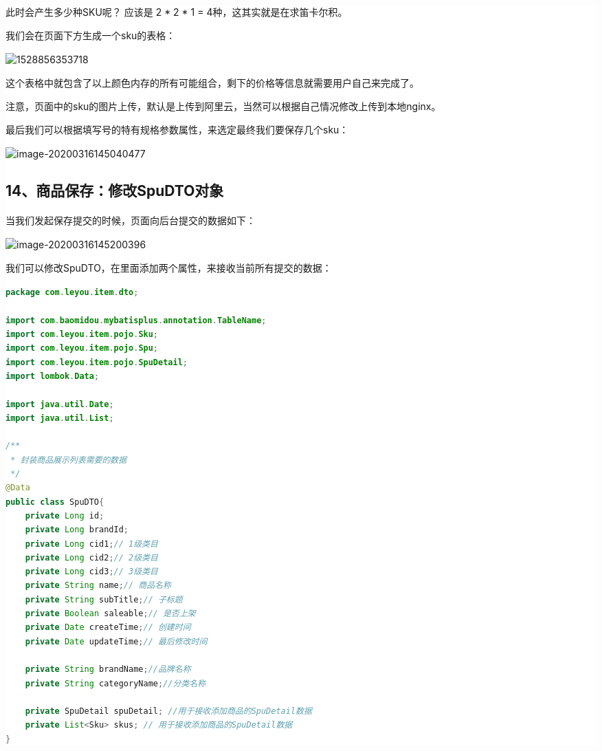 此时会产生多少种SKU呢？ 应该是 2 * 2 * 1 = 4种，这其实就是在求笛卡尔积。

我们会在页面下方生成一个sku的表格：

![1528856353718](day05-商品管理.assets/1528856353718-1580713055669.png)

这个表格中就包含了以上颜色内存的所有可能组合，剩下的价格等信息就需要用户自己来完成了。

注意，页面中的sku的图片上传，默认是上传到阿里云，当然可以根据自己情况修改上传到本地nginx。

最后我们可以根据填写号的特有规格参数属性，来选定最终我们要保存几个sku：

![image-20200316145040477](day05-商品管理.assets/image-20200316145040477.png)



## 14、商品保存：修改SpuDTO对象

当我们发起保存提交的时候，页面向后台提交的数据如下：

![image-20200316145200396](day05-商品管理.assets/image-20200316145200396.png)

我们可以修改SpuDTO，在里面添加两个属性，来接收当前所有提交的数据：

```java
package com.leyou.item.dto;

import com.baomidou.mybatisplus.annotation.TableName;
import com.leyou.item.pojo.Sku;
import com.leyou.item.pojo.Spu;
import com.leyou.item.pojo.SpuDetail;
import lombok.Data;

import java.util.Date;
import java.util.List;

/**
 * 封装商品展示列表需要的数据
 */
@Data
public class SpuDTO{
    private Long id;
    private Long brandId;
    private Long cid1;// 1级类目
    private Long cid2;// 2级类目
    private Long cid3;// 3级类目
    private String name;// 商品名称
    private String subTitle;// 子标题
    private Boolean saleable;// 是否上架
    private Date createTime;// 创建时间
    private Date updateTime;// 最后修改时间

    private String brandName;//品牌名称
    private String categoryName;//分类名称

    private SpuDetail spuDetail; //用于接收添加商品的SpuDetail数据
    private List<Sku> skus; // 用于接收添加商品的SpuDetail数据
}

```

